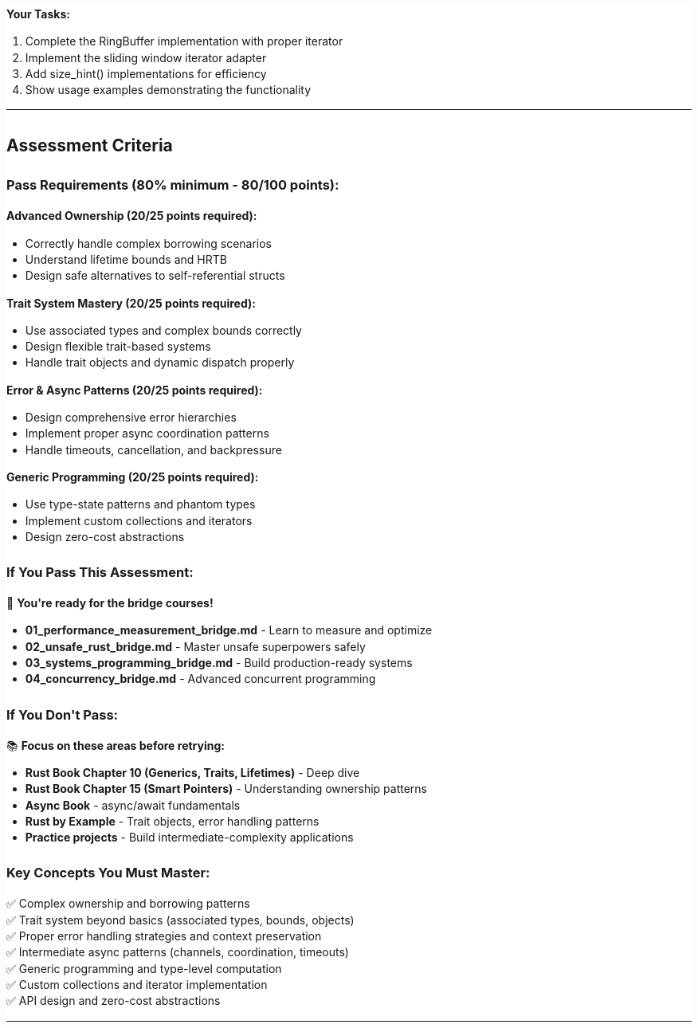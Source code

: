**Your Tasks:**
1. Complete the RingBuffer implementation with proper iterator
2. Implement the sliding window iterator adapter
3. Add size_hint() implementations for efficiency
4. Show usage examples demonstrating the functionality

---

## Assessment Criteria

### **Pass Requirements (80% minimum - 80/100 points):**

**Advanced Ownership (20/25 points required):**
- Correctly handle complex borrowing scenarios
- Understand lifetime bounds and HRTB
- Design safe alternatives to self-referential structs

**Trait System Mastery (20/25 points required):**
- Use associated types and complex bounds correctly
- Design flexible trait-based systems
- Handle trait objects and dynamic dispatch properly

**Error & Async Patterns (20/25 points required):**
- Design comprehensive error hierarchies
- Implement proper async coordination patterns
- Handle timeouts, cancellation, and backpressure

**Generic Programming (20/25 points required):**
- Use type-state patterns and phantom types
- Implement custom collections and iterators
- Design zero-cost abstractions

### **If You Pass This Assessment:**

🎉 **You're ready for the bridge courses!**

- **01_performance_measurement_bridge.md** - Learn to measure and optimize
- **02_unsafe_rust_bridge.md** - Master unsafe superpowers safely  
- **03_systems_programming_bridge.md** - Build production-ready systems
- **04_concurrency_bridge.md** - Advanced concurrent programming

### **If You Don't Pass:**

📚 **Focus on these areas before retrying:**

- **Rust Book Chapter 10 (Generics, Traits, Lifetimes)** - Deep dive
- **Rust Book Chapter 15 (Smart Pointers)** - Understanding ownership patterns
- **Async Book** - async/await fundamentals
- **Rust by Example** - Trait objects, error handling patterns
- **Practice projects** - Build intermediate-complexity applications

### **Key Concepts You Must Master:**

✅ Complex ownership and borrowing patterns  
✅ Trait system beyond basics (associated types, bounds, objects)  
✅ Proper error handling strategies and context preservation  
✅ Intermediate async patterns (channels, coordination, timeouts)  
✅ Generic programming and type-level computation  
✅ Custom collections and iterator implementation  
✅ API design and zero-cost abstractions

---